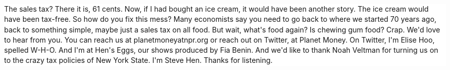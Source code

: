 The sales tax?
There it is, 61 cents.
Now, if I had bought an ice cream,
it would have been another story.
The ice cream would have been tax-free.
So how do you fix this mess?
Many economists say you need to go back
to where we started 70 years ago,
back to something simple,
maybe just a sales tax on all food.
But wait, what's food again?
Is chewing gum food?
Crap.
We'd love to hear from you.
You can reach us at planetmoneyatnpr.org
or reach out on Twitter, at Planet Money.
On Twitter, I'm Elise Hoo, spelled W-H-O.
And I'm at Hen's Eggs,
our shows produced by Fia Benin.
And we'd like to thank Noah Veltman
for turning us on to the crazy tax policies
of New York State.
I'm Steve Hen.
Thanks for listening.
